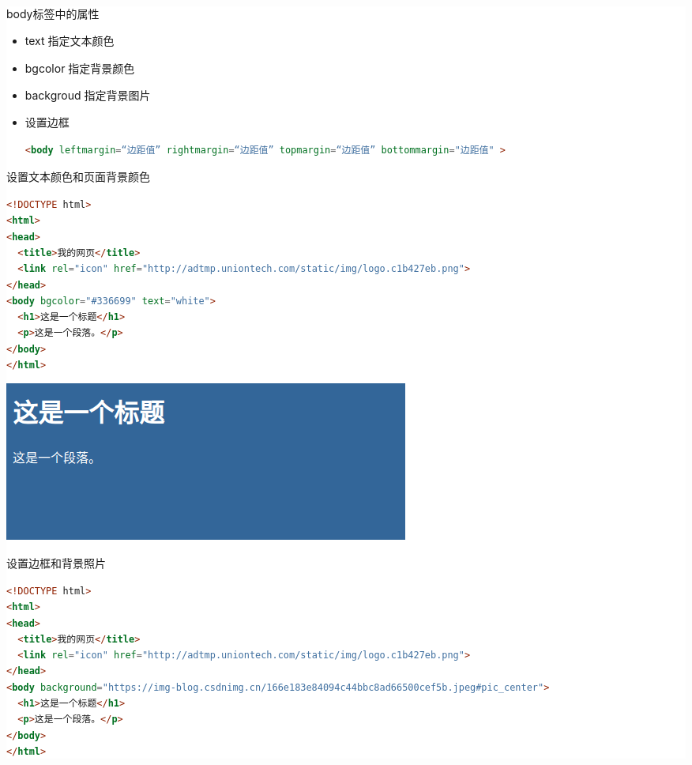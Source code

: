 body标签中的属性

- text 指定文本颜色

- bgcolor 指定背景颜色

- backgroud 指定背景图片

- 设置边框

  ```html
  <body leftmargin=“边距值” rightmargin=“边距值” topmargin=“边距值” bottommargin="边距值" >
  ```

  

设置文本颜色和页面背景颜色

```html
<!DOCTYPE html>
<html>
<head>
  <title>我的网页</title>
  <link rel="icon" href="http://adtmp.uniontech.com/static/img/logo.c1b427eb.png">
</head>
<body bgcolor="#336699" text="white">
  <h1>这是一个标题</h1>
  <p>这是一个段落。</p>
</body>
</html>
```

![image-20240925112022776](/html_css_js_asset/image-20240925112022776.png)

设置边框和背景照片

```html
<!DOCTYPE html>
<html>
<head>
  <title>我的网页</title>
  <link rel="icon" href="http://adtmp.uniontech.com/static/img/logo.c1b427eb.png">
</head>
<body background="https://img-blog.csdnimg.cn/166e183e84094c44bbc8ad66500cef5b.jpeg#pic_center">
  <h1>这是一个标题</h1>
  <p>这是一个段落。</p>
</body>
</html>
```
